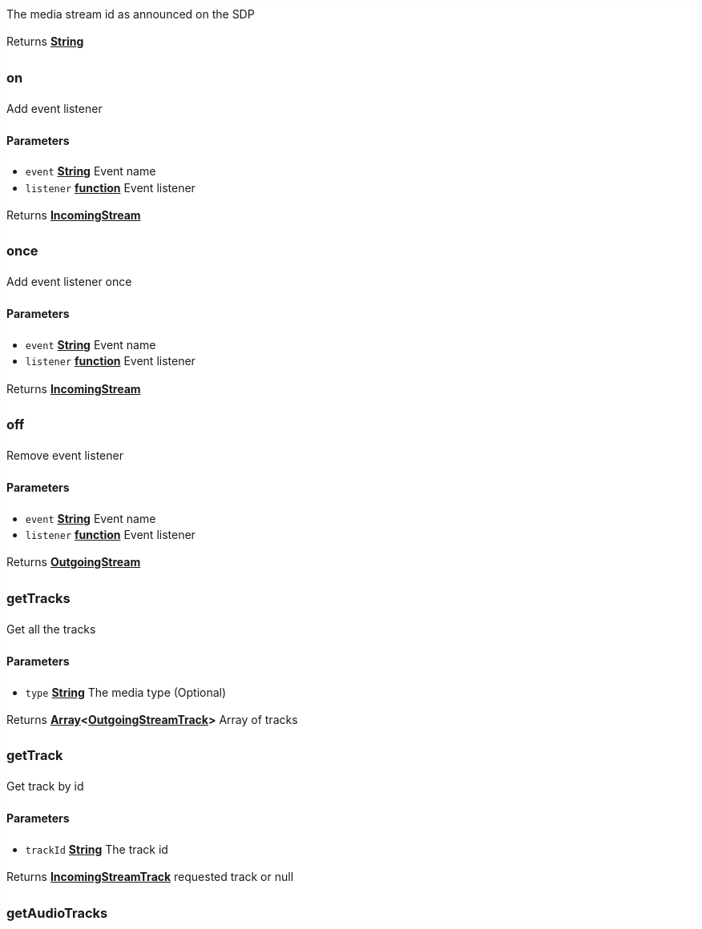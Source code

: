 The media stream id as announced on the SDP

Returns **[String][1]** 

### on

Add event listener

#### Parameters

*   `event` **[String][1]** Event name
*   `listener` **[function][10]** Event listener

Returns **[IncomingStream][12]** 

### once

Add event listener once

#### Parameters

*   `event` **[String][1]** Event name
*   `listener` **[function][10]** Event listener

Returns **[IncomingStream][12]** 

### off

Remove event listener

#### Parameters

*   `event` **[String][1]** Event name
*   `listener` **[function][10]** Event listener

Returns **[OutgoingStream][17]** 

### getTracks

Get all the tracks

#### Parameters

*   `type` **[String][1]** The media type (Optional)

Returns **[Array][22]<[OutgoingStreamTrack][24]>** Array of tracks

### getTrack

Get track by id

#### Parameters

*   `trackId` **[String][1]** The track id

Returns **[IncomingStreamTrack][13]** requested track or null

### getAudioTracks


[1]: https://developer.mozilla.org/docs/Web/JavaScript/Reference/Global_Objects/String
[2]: https://developer.mozilla.org/docs/Web/JavaScript/Reference/Global_Objects/Boolean
[3]: #endpoint
[4]: https://developer.mozilla.org/docs/Web/JavaScript/Reference/Global_Objects/Object
[5]: https://developer.mozilla.org/docs/Web/JavaScript/Reference/Global_Objects/Number
[6]: #recorder
[7]: #player
[8]: #streamer
[9]: #transport
[10]: https://developer.mozilla.org/docs/Web/JavaScript/Reference/Statements/function
[11]: #sdpmanager
[12]: #incomingstream
[13]: #incomingstreamtrack
[14]: #activespeakerdetector
[15]: #activespeakermultiplexer
[16]: #recordertrack
[17]: #outgoingstream
[18]: #refresher
[19]: #streamersession
[20]: #transponder
[21]: https://developer.mozilla.org/docs/Web/JavaScript/Reference/Global_Objects/Date
[22]: https://developer.mozilla.org/docs/Web/JavaScript/Reference/Global_Objects/Array
[23]: https://developer.mozilla.org/docs/Web/JavaScript/Reference/Global_Objects/undefined
[24]: #outgoingstreamtrack
[25]: https://developer.mozilla.org/docs/Web/JavaScript/Reference/Global_Objects/Map
[26]: #incomingstreamtrackmirrored
[27]: #peerconnectionserver
[28]: #emulatedtransport